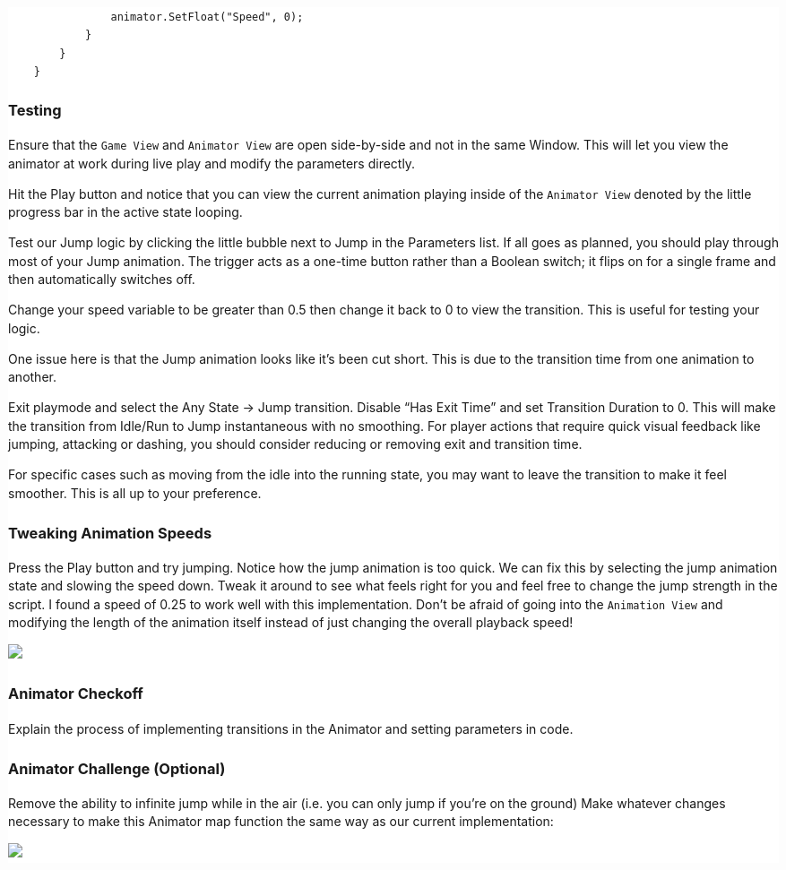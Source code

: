                     animator.SetFloat("Speed", 0);
                }
            }
        }

### Testing

Ensure that the `Game View` and `Animator View` are open side-by-side and not in the same Window. This will let you view the animator at work during live play and modify the parameters directly.

Hit the Play button and notice that you can view the current animation playing inside of the `Animator View` denoted by the little progress bar in the active state looping. 

Test our Jump logic by clicking the little bubble next to Jump in the Parameters list. If all goes as planned, you should play through most of your Jump animation. The trigger acts as a one-time button rather than a Boolean switch; it flips on for a single frame and then automatically switches off.

Change your speed variable to be greater than 0.5 then change it back to 0 to view the transition. This is useful for testing your logic.

One issue here is that the Jump animation looks like it’s been cut short. This is due to the transition time from one animation to another. 

Exit playmode and select the Any State -> Jump transition. Disable “Has Exit Time” and set Transition Duration to 0. This will make the transition from Idle/Run to Jump instantaneous with no smoothing. For player actions that require quick visual feedback like jumping, attacking or dashing, you should consider reducing or removing exit and transition time.

For specific cases such as moving from the idle into the running state, you may want to leave the transition to make it feel smoother. This is all up to your preference.

### Tweaking Animation Speeds

Press the Play button and try jumping. Notice how the jump animation is too quick. We can fix this by selecting the jump animation state and slowing the speed down. Tweak it around to see what feels right for you and feel free to change the jump strength in the script. I found a speed of 0.25 to work well with this implementation. Don’t be afraid of going into the `Animation View` and modifying the length of the animation itself instead of just changing the overall playback speed! 

![](images/image5.png)

### Animator Checkoff



Explain the process of implementing transitions in the Animator and setting parameters in code.

### Animator Challenge (Optional)

Remove the ability to infinite jump while in the air (i.e. you can only jump if you’re on the ground)
Make whatever changes necessary to make this Animator map function the same way as our current implementation: 

![](images/image4.png)
